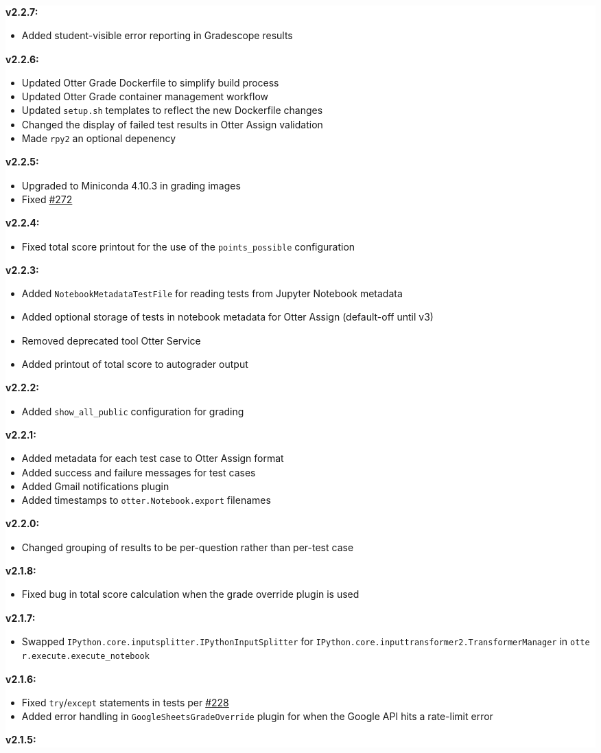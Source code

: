 **v2.2.7:**

* Added student-visible error reporting in Gradescope results

**v2.2.6:**

* Updated Otter Grade Dockerfile to simplify build process
* Updated Otter Grade container management workflow
* Updated `setup.sh` templates to reflect the new Dockerfile changes
* Changed the display of failed test results in Otter Assign validation
* Made `rpy2` an optional depenency

**v2.2.5:**

* Upgraded to Miniconda 4.10.3 in grading images
* Fixed [#272](https://github.com/ucbds-infra/otter-grader/issues/272)

**v2.2.4:**

* Fixed total score printout for the use of the `points_possible` configuration

**v2.2.3:**

* Added `NotebookMetadataTestFile` for reading tests from Jupyter Notebook metadata
* Added optional storage of tests in notebook metadata for Otter Assign (default-off until v3)


* Removed deprecated tool Otter Service
* Added printout of total score to autograder output

**v2.2.2:**

* Added `show_all_public` configuration for grading

**v2.2.1:**

* Added metadata for each test case to Otter Assign format
* Added success and failure messages for test cases
* Added Gmail notifications plugin
* Added timestamps to `otter.Notebook.export` filenames

**v2.2.0:**

* Changed grouping of results to be per-question rather than per-test case

**v2.1.8:**

* Fixed bug in total score calculation when the grade override plugin is used

**v2.1.7:**

* Swapped `IPython.core.inputsplitter.IPythonInputSplitter` for `IPython.core.inputtransformer2.TransformerManager` in `otter.execute.execute_notebook`

**v2.1.6:**

* Fixed `try`/`except` statements in tests per [#228](https://github.com/ucbds-infra/otter-grader/issues/228)
* Added error handling in `GoogleSheetsGradeOverride` plugin for when the Google API hits a rate-limit error

**v2.1.5:**
